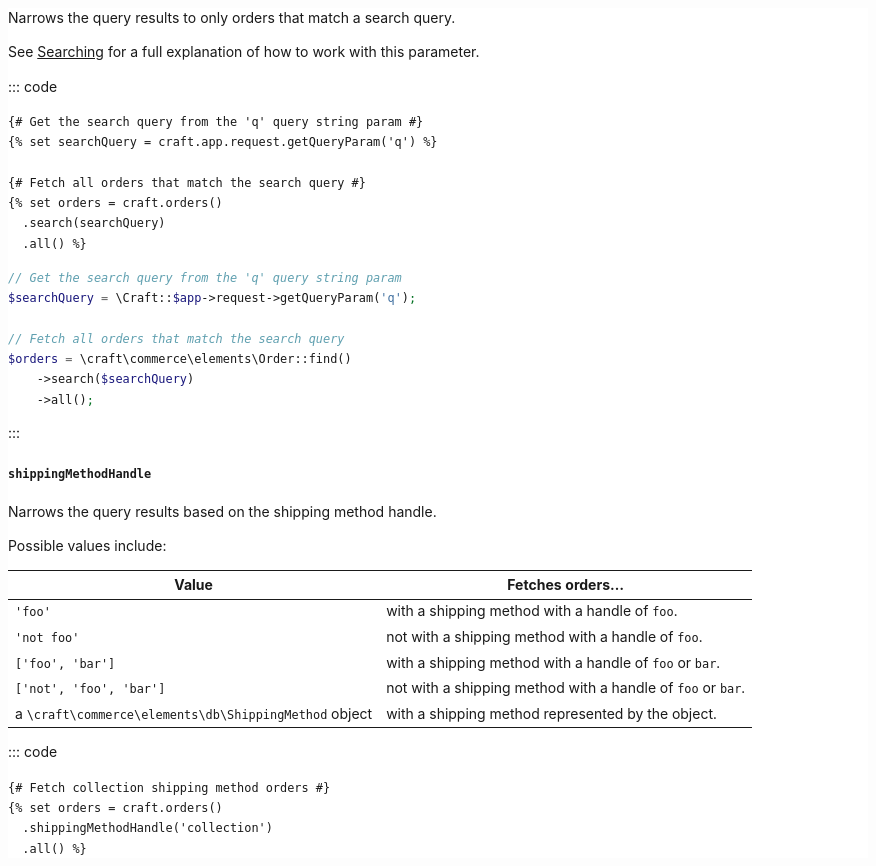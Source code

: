 Narrows the query results to only orders that match a search query.



See [Searching](https://craftcms.com/docs/5.x/system/searching.html) for a full explanation of how to work with this parameter.



::: code
```twig
{# Get the search query from the 'q' query string param #}
{% set searchQuery = craft.app.request.getQueryParam('q') %}

{# Fetch all orders that match the search query #}
{% set orders = craft.orders()
  .search(searchQuery)
  .all() %}
```

```php
// Get the search query from the 'q' query string param
$searchQuery = \Craft::$app->request->getQueryParam('q');

// Fetch all orders that match the search query
$orders = \craft\commerce\elements\Order::find()
    ->search($searchQuery)
    ->all();
```
:::


#### `shippingMethodHandle`

Narrows the query results based on the shipping method handle.

Possible values include:

| Value | Fetches orders…
| - | -
| `'foo'` | with a shipping method with a handle of `foo`.
| `'not foo'` | not with a shipping method with a handle of `foo`.
| `['foo', 'bar']` | with a shipping method with a handle of `foo` or `bar`.
| `['not', 'foo', 'bar']` | not with a shipping method with a handle of `foo` or `bar`.
| a `\craft\commerce\elements\db\ShippingMethod` object | with a shipping method represented by the object.



::: code
```twig
{# Fetch collection shipping method orders #}
{% set orders = craft.orders()
  .shippingMethodHandle('collection')
  .all() %}
```
